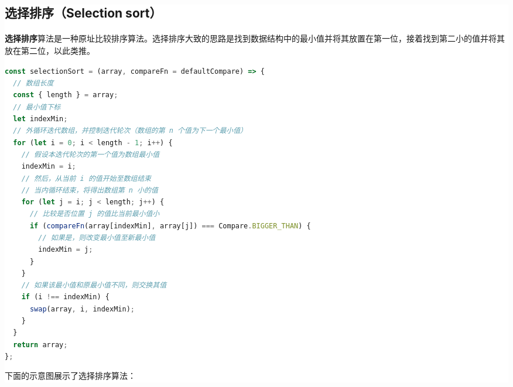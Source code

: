 ## 选择排序（Selection sort）

**选择排序**算法是一种原址比较排序算法。选择排序大致的思路是找到数据结构中的最小值并将其放置在第一位，接着找到第二小的值并将其放在第二位，以此类推。

```js
const selectionSort = (array, compareFn = defaultCompare) => {
  // 数组长度
  const { length } = array;
  // 最小值下标
  let indexMin;
  // 外循环迭代数组，并控制迭代轮次（数组的第 n 个值为下一个最小值）
  for (let i = 0; i < length - 1; i++) {
    // 假设本迭代轮次的第一个值为数组最小值
    indexMin = i;
    // 然后，从当前 i 的值开始至数组结束
    // 当内循环结束，将得出数组第 n 小的值
    for (let j = i; j < length; j++) {
      // 比较是否位置 j 的值比当前最小值小
      if (compareFn(array[indexMin], array[j]) === Compare.BIGGER_THAN) {
        // 如果是，则改变最小值至新最小值
        indexMin = j;
      }
    }
    // 如果该最小值和原最小值不同，则交换其值
    if (i !== indexMin) {
      swap(array, i, indexMin);
    }
  }
  return array;
};
```

下面的示意图展示了选择排序算法：
